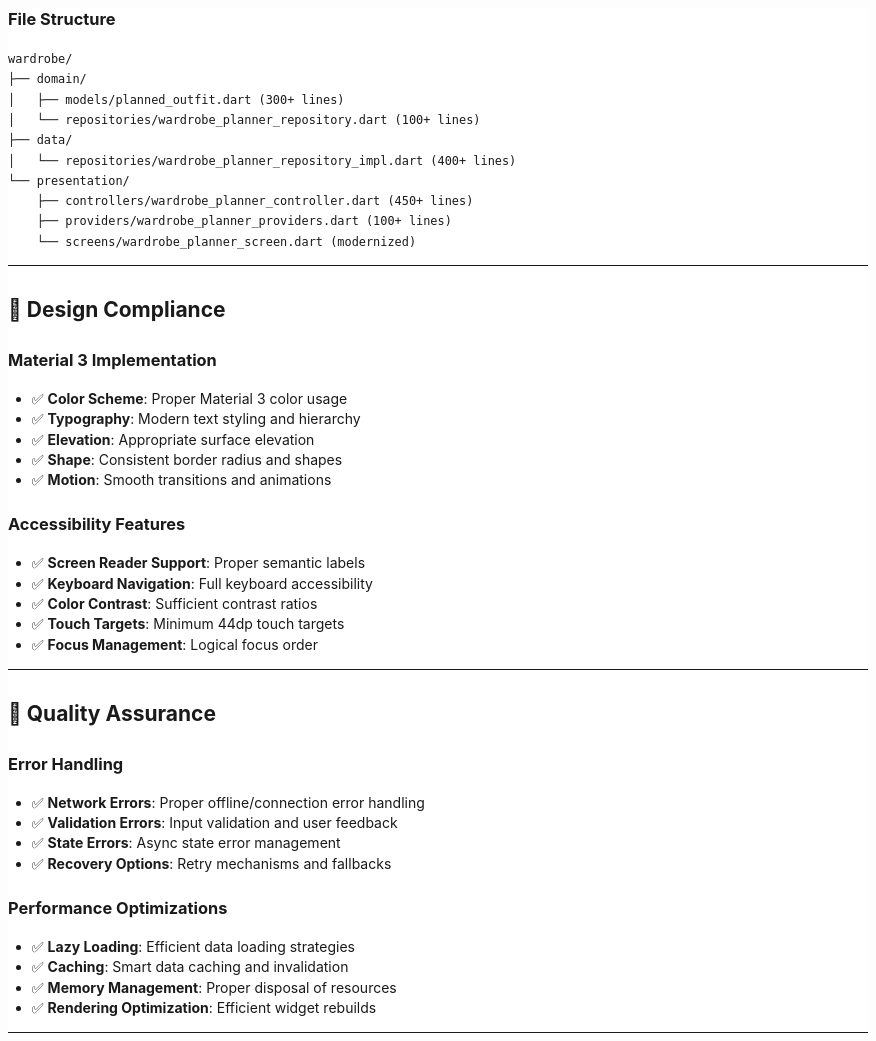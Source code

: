 ### File Structure
```
wardrobe/
├── domain/
│   ├── models/planned_outfit.dart (300+ lines)
│   └── repositories/wardrobe_planner_repository.dart (100+ lines)
├── data/
│   └── repositories/wardrobe_planner_repository_impl.dart (400+ lines)
└── presentation/
    ├── controllers/wardrobe_planner_controller.dart (450+ lines)
    ├── providers/wardrobe_planner_providers.dart (100+ lines)
    └── screens/wardrobe_planner_screen.dart (modernized)
```

---

## 🎨 Design Compliance

### Material 3 Implementation
- ✅ **Color Scheme**: Proper Material 3 color usage
- ✅ **Typography**: Modern text styling and hierarchy
- ✅ **Elevation**: Appropriate surface elevation
- ✅ **Shape**: Consistent border radius and shapes
- ✅ **Motion**: Smooth transitions and animations

### Accessibility Features  
- ✅ **Screen Reader Support**: Proper semantic labels
- ✅ **Keyboard Navigation**: Full keyboard accessibility
- ✅ **Color Contrast**: Sufficient contrast ratios
- ✅ **Touch Targets**: Minimum 44dp touch targets
- ✅ **Focus Management**: Logical focus order

---

## 🧪 Quality Assurance

### Error Handling
- ✅ **Network Errors**: Proper offline/connection error handling
- ✅ **Validation Errors**: Input validation and user feedback  
- ✅ **State Errors**: Async state error management
- ✅ **Recovery Options**: Retry mechanisms and fallbacks

### Performance Optimizations
- ✅ **Lazy Loading**: Efficient data loading strategies
- ✅ **Caching**: Smart data caching and invalidation
- ✅ **Memory Management**: Proper disposal of resources
- ✅ **Rendering Optimization**: Efficient widget rebuilds

---
